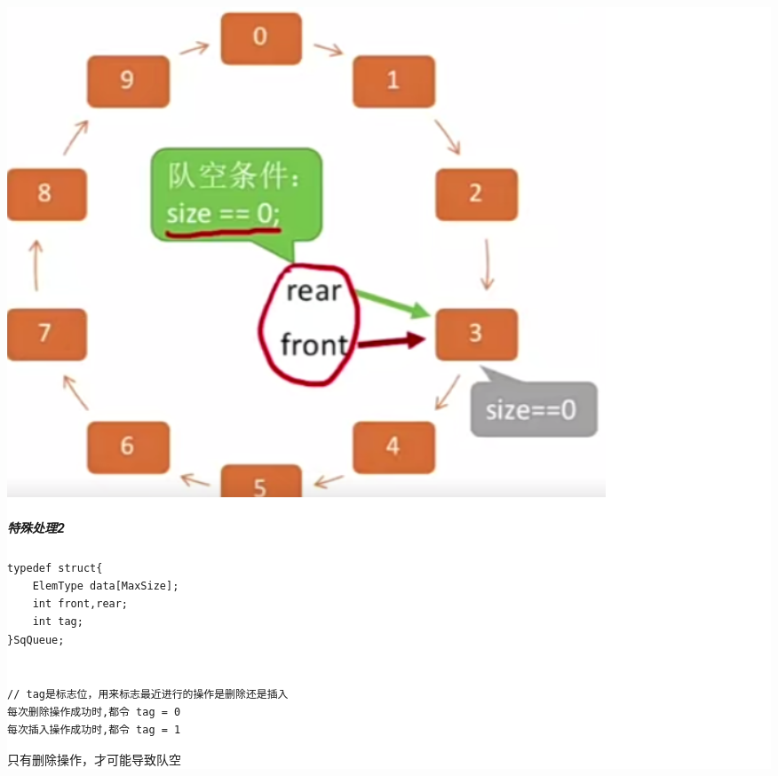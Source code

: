![image-20220907165335310](数据结构1.assets/image-20220907165335310.png)



##### 特殊处理2

```
typedef struct{
	ElemType data[MaxSize];
	int front,rear;
	int tag;
}SqQueue;


// tag是标志位，用来标志最近进行的操作是删除还是插入
每次删除操作成功时,都令 tag = 0
每次插入操作成功时,都令 tag = 1

```



只有删除操作，才可能导致队空
